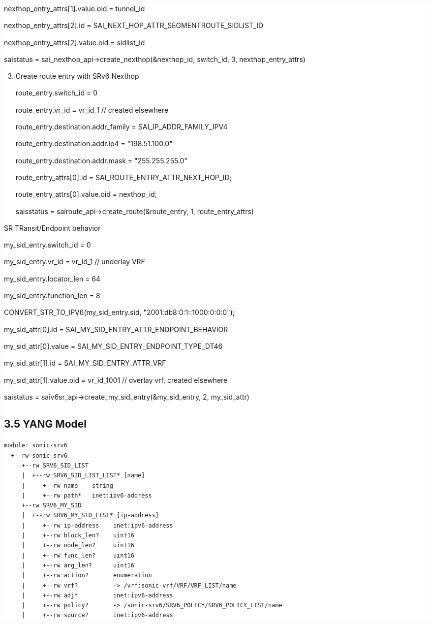    nexthop_entry_attrs[1].value.oid = tunnel_id

   nexthop_entry_attrs[2].id = SAI_NEXT_HOP_ATTR_SEGMENTROUTE_SIDLIST_ID

   nexthop_entry_attrs[2].value.oid = sidlist_id

   saistatus = sai_nexthop_api->create_nexthop(&nexthop_id, switch_id, 3, nexthop_entry_attrs)



3) Create route entry with SRv6 Nexthop

   route_entry.switch_id = 0

   route_entry.vr_id = vr_id_1 // created elsewhere

   route_entry.destination.addr_family = SAI_IP_ADDR_FAMILY_IPV4

   route_entry.destination.addr.ip4 = "198.51.100.0"

   route_entry.destination.addr.mask = "255.255.255.0"       

   route_entry_attrs[0].id = SAI_ROUTE_ENTRY_ATTR_NEXT_HOP_ID;

   route_entry_attrs[0].value.oid = nexthop_id; 

   saisstatus = sairoute_api->create_route(&route_entry, 1, route_entry_attrs)  



SR TRansit/Endpoint behavior



my_sid_entry.switch_id = 0

my_sid_entry.vr_id = vr_id_1 // underlay VRF

my_sid_entry.locator_len = 64

my_sid_entry.function_len = 8

CONVERT_STR_TO_IPV6(my_sid_entry.sid, "2001:db8:0:1::1000:0:0:0");



my_sid_attr[0].id = SAI_MY_SID_ENTRY_ATTR_ENDPOINT_BEHAVIOR

my_sid_attr[0].value = SAI_MY_SID_ENTRY_ENDPOINT_TYPE_DT46

my_sid_attr[1].id = SAI_MY_SID_ENTRY_ATTR_VRF

my_sid_attr[1].value.oid = vr_id_1001 // overlay vrf, created elsewhere

saistatus = saiv6sr_api->create_my_sid_entry(&my_sid_entry, 2, my_sid_attr)


## 3.5 YANG Model
```
module: sonic-srv6
  +--rw sonic-srv6
     +--rw SRV6_SID_LIST
     |  +--rw SRV6_SID_LIST_LIST* [name]
     |     +--rw name    string
     |     +--rw path*   inet:ipv6-address
     +--rw SRV6_MY_SID
     |  +--rw SRV6_MY_SID_LIST* [ip-address]
     |     +--rw ip-address    inet:ipv6-address
     |     +--rw block_len?    uint16
     |     +--rw node_len?     uint16
     |     +--rw func_len?     uint16
     |     +--rw arg_len?      uint16
     |     +--rw action?       enumeration
     |     +--rw vrf?          -> /vrf:sonic-vrf/VRF/VRF_LIST/name
     |     +--rw adj*          inet:ipv6-address
     |     +--rw policy?       -> /sonic-srv6/SRV6_POLICY/SRV6_POLICY_LIST/name
     |     +--rw source?       inet:ipv6-address
```
